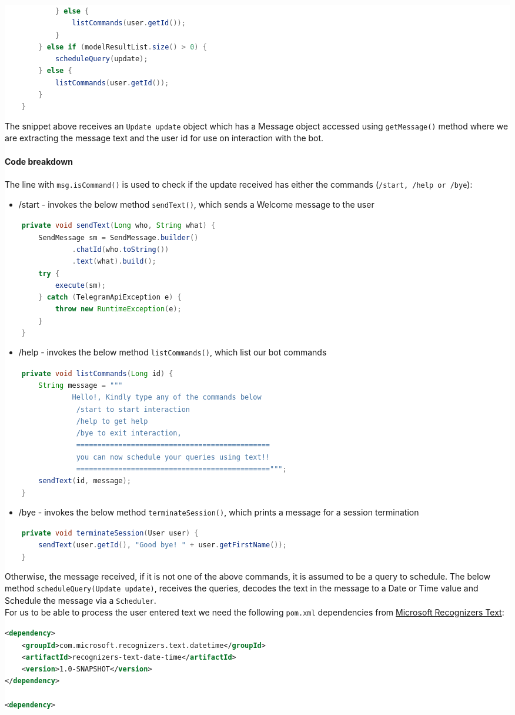 ```java 
            } else {
                listCommands(user.getId());
            }
        } else if (modelResultList.size() > 0) {
            scheduleQuery(update);
        } else {
            listCommands(user.getId());
        }
    }
```
The snippet above receives an `Update update` object which has a Message object accessed using `getMessage()` method where we are extracting the message text and the user id for use on interaction with the bot.  

#### Code breakdown
The line with `msg.isCommand()` is used to check if the update received has either the commands (`/start, /help or /bye`):
* /start - invokes the below method `sendText()`, which sends a Welcome message to the user 
```java
    private void sendText(Long who, String what) {
        SendMessage sm = SendMessage.builder()
                .chatId(who.toString())
                .text(what).build();
        try {
            execute(sm);
        } catch (TelegramApiException e) {
            throw new RuntimeException(e);
        }
    }
```
* /help - invokes the below method `listCommands()`, which list our bot commands
```java
    private void listCommands(Long id) {
        String message = """
                Hello!, Kindly type any of the commands below
                 /start to start interaction
                 /help to get help
                 /bye to exit interaction,
                 ==============================================
                 you can now schedule your queries using text!!
                 ==============================================""";
        sendText(id, message);
    }
```
* /bye - invokes the below method `terminateSession()`, which prints a message for a session termination
```java
    private void terminateSession(User user) {
        sendText(user.getId(), "Good bye! " + user.getFirstName());
    }
```
Otherwise, the message received, if it is not one of the above commands, it is assumed to be a query to schedule. The below method `scheduleQuery(Update update)`, receives the queries, decodes the text in the message to a Date or Time value and Schedule the message via a `Scheduler`.  
For us to be able to process the user entered text we need the following `pom.xml` dependencies from [Microsoft Recognizers Text](https://github.com/microsoft/Recognizers-Text/):
```xml
<dependency>
    <groupId>com.microsoft.recognizers.text.datetime</groupId>
    <artifactId>recognizers-text-date-time</artifactId>
    <version>1.0-SNAPSHOT</version>
</dependency>

<dependency>
```
